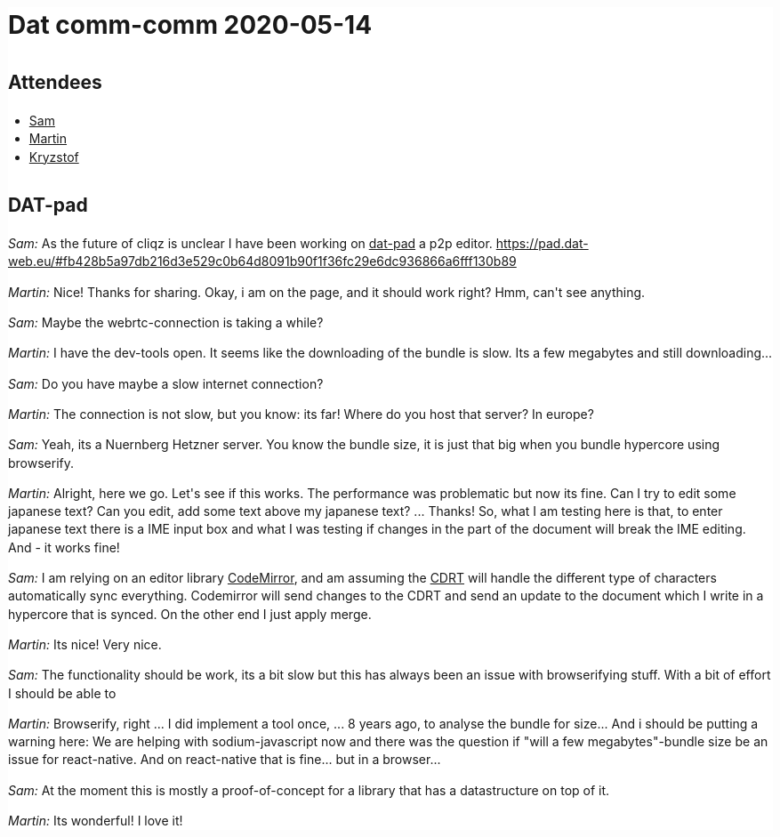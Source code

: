# Dat comm-comm 2020-05-14

## Attendees

- [Sam](https://github.com/sammacbeth)
- [Martin](https://github.com/martinheidegger)
- [Kryzstof](https://github.com/chrmod)

## DAT-pad

_Sam:_ As the future of cliqz is unclear I have been working on [dat-pad](https://github.com/sammacbeth/dat-pad/blob/master/index.js) a p2p editor. https://pad.dat-web.eu/#fb428b5a97db216d3e529c0b64d8091b90f1f36fc29e6dc936866a6fff130b89

_Martin:_ Nice! Thanks for sharing. Okay, i am on the page, and it should work right? Hmm, can't see anything. 

_Sam:_ Maybe the webrtc-connection is taking a while?

_Martin:_ I have the dev-tools open. It seems like the downloading of the bundle is slow. Its a few megabytes and still downloading...

_Sam:_ Do you have maybe a slow internet connection?

_Martin:_ The connection is not slow, but you know: its far! Where do you host that server? In europe?

_Sam:_ Yeah, its a Nuernberg Hetzner server. You know the bundle size, it is just that big when you bundle hypercore using browserify.

_Martin:_ Alright, here we go. Let's see if this works. The performance was problematic but now its fine. Can I try to edit some japanese text? Can you edit, add some text above my japanese text? ... Thanks! So, what I am testing here is that, to enter japanese text there is a IME input box and what I was testing if changes in the part of the document will break the IME editing. And - it works fine!

_Sam:_ I am relying on an editor library [CodeMirror](https://codemirror.net/), and am assuming the [CDRT](http://y-js.org/) will handle the different type of characters automatically sync everything. Codemirror will send changes to the CDRT and send an update to the document which I write in a hypercore that is synced. On the other end I just apply merge.

_Martin:_ Its nice! Very nice.

_Sam:_ The functionality should be work, its a bit slow but this has always been an issue with browserifying stuff. With a bit of effort I should be able to 

_Martin:_ Browserify, right ... I did implement a tool once, ... 8 years ago, to analyse the bundle for size... And i should be putting a warning here: We are helping with sodium-javascript now and there was the question if "will a few megabytes"-bundle size be an issue for react-native. And on react-native that is fine... but in a browser...

_Sam:_ At the moment this is mostly a proof-of-concept for a library that has a datastructure on top of it.

_Martin:_ Its wonderful! I love it!
